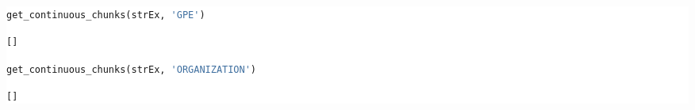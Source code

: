
```python
get_continuous_chunks(strEx, 'GPE')
```




    []




```python
get_continuous_chunks(strEx, 'ORGANIZATION')
```




    []





